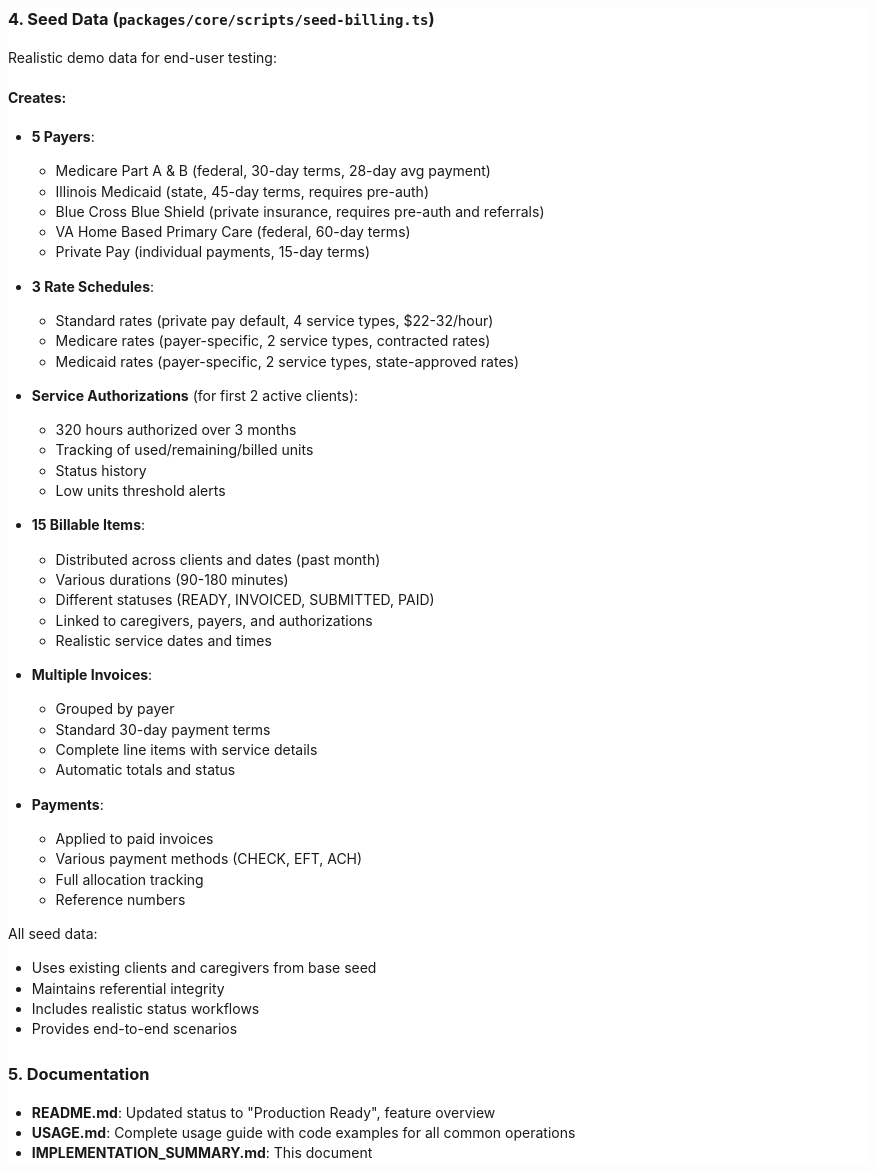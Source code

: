 ### 4. Seed Data (`packages/core/scripts/seed-billing.ts`)

Realistic demo data for end-user testing:

#### Creates:
- **5 Payers**:
  - Medicare Part A & B (federal, 30-day terms, 28-day avg payment)
  - Illinois Medicaid (state, 45-day terms, requires pre-auth)
  - Blue Cross Blue Shield (private insurance, requires pre-auth and referrals)
  - VA Home Based Primary Care (federal, 60-day terms)
  - Private Pay (individual payments, 15-day terms)

- **3 Rate Schedules**:
  - Standard rates (private pay default, 4 service types, $22-32/hour)
  - Medicare rates (payer-specific, 2 service types, contracted rates)
  - Medicaid rates (payer-specific, 2 service types, state-approved rates)

- **Service Authorizations** (for first 2 active clients):
  - 320 hours authorized over 3 months
  - Tracking of used/remaining/billed units
  - Status history
  - Low units threshold alerts

- **15 Billable Items**:
  - Distributed across clients and dates (past month)
  - Various durations (90-180 minutes)
  - Different statuses (READY, INVOICED, SUBMITTED, PAID)
  - Linked to caregivers, payers, and authorizations
  - Realistic service dates and times

- **Multiple Invoices**:
  - Grouped by payer
  - Standard 30-day payment terms
  - Complete line items with service details
  - Automatic totals and status

- **Payments**:
  - Applied to paid invoices
  - Various payment methods (CHECK, EFT, ACH)
  - Full allocation tracking
  - Reference numbers

All seed data:
- Uses existing clients and caregivers from base seed
- Maintains referential integrity
- Includes realistic status workflows
- Provides end-to-end scenarios

### 5. Documentation

- **README.md**: Updated status to "Production Ready", feature overview
- **USAGE.md**: Complete usage guide with code examples for all common operations
- **IMPLEMENTATION_SUMMARY.md**: This document
